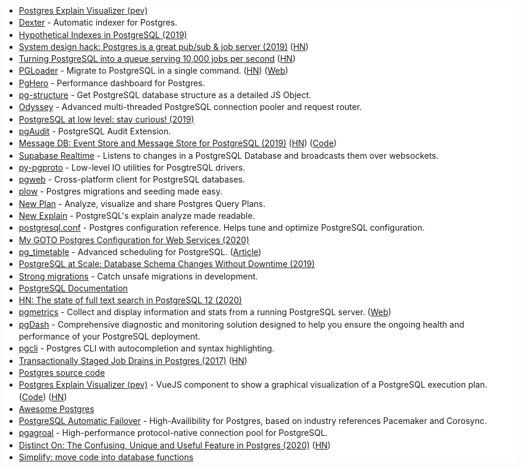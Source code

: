 * [Postgres Explain Visualizer (pev)](https://github.com/AlexTatiyants/pev)
* [Dexter](https://github.com/ankane/dexter) - Automatic indexer for Postgres.
* [Hypothetical Indexes in PostgreSQL (2019)](https://www.percona.com/blog/2019/06/21/hypothetical-indexes-in-postgresql/)
* [System design hack: Postgres is a great pub/sub & job server (2019)](https://layerci.com/blog/postgres-is-the-answer/) ([HN](https://news.ycombinator.com/item?id=21484215))
* [Turning PostgreSQL into a queue serving 10,000 jobs per second](https://gist.github.com/chanks/7585810) ([HN](https://news.ycombinator.com/item?id=21536698))
* [PGLoader](https://github.com/dimitri/pgloader) - Migrate to PostgreSQL in a single command. ([HN](https://news.ycombinator.com/item?id=21628094)) ([Web](https://pgloader.io))
* [PgHero](https://github.com/ankane/pghero) - Performance dashboard for Postgres.
* [pg-structure](https://github.com/ozum/pg-structure) - Get PostgreSQL database structure as a detailed JS Object.
* [Odyssey](https://github.com/yandex/odyssey) - Advanced multi-threaded PostgreSQL connection pooler and request router.
* [PostgreSQL at low level: stay curious! (2019)](https://erthalion.info/2019/12/06/postgresql-stay-curious/)
* [pgAudit](https://github.com/pgaudit/pgaudit) - PostgreSQL Audit Extension.
* [Message DB: Event Store and Message Store for PostgreSQL (2019)](https://blog.eventide-project.org/articles/announcing-message-db/) ([HN](https://news.ycombinator.com/item?id=21810272)) ([Code](https://github.com/message-db/message-db))
* [Supabase Realtime](https://github.com/supabase/realtime) - Listens to changes in a PostgreSQL Database and broadcasts them over websockets.
* [py-pgproto](https://github.com/MagicStack/py-pgproto) - Low-level IO utilities for PosgtreSQL drivers.
* [pgweb](https://github.com/sosedoff/pgweb) - Cross-platform client for PostgreSQL databases.
* [plow](https://github.com/andywer/plow) - Postgres migrations and seeding made easy.
* [New Plan](https://explain.dalibo.com) - Analyze, visualize and share Postgres Query Plans.
* [New Explain](https://explain.depesz.com) - PostgreSQL's explain analyze made readable.
* [postgresql.conf](https://postgresqlco.nf/en/doc/param/) - Postgres configuration reference. Helps tune and optimize PostgreSQL configuration.
* [My GOTO Postgres Configuration for Web Services (2020)](https://tightlycoupled.io/my-goto-postgres-configuration-for-web-services/)
* [pg_timetable](https://github.com/cybertec-postgresql/pg_timetable) - Advanced scheduling for PostgreSQL. ([Article](https://www.cybertec-postgresql.com/en/pg_timetable-advanced-postgresql-job-scheduling/))
* [PostgreSQL at Scale: Database Schema Changes Without Downtime (2019)](https://medium.com/braintree-product-technology/postgresql-at-scale-database-schema-changes-without-downtime-20d3749ed680)
* [Strong migrations](https://github.com/ankane/strong_migrations) - Catch unsafe migrations in development.
* [PostgreSQL Documentation](https://www.postgresql.org/docs/12/index.html)
* [HN: The state of full text search in PostgreSQL 12 (2020)](https://news.ycombinator.com/item?id=22223629)
* [pgmetrics](https://github.com/rapidloop/pgmetrics) - Collect and display information and stats from a running PostgreSQL server. ([Web](https://pgmetrics.io))
* [pgDash](https://pgdash.io) - Comprehensive diagnostic and monitoring solution designed to help you ensure the ongoing health and performance of your PostgreSQL deployment.
* [pgcli](https://github.com/dbcli/pgcli) - Postgres CLI with autocompletion and syntax highlighting.
* [Transactionally Staged Job Drains in Postgres (2017)](https://brandur.org/job-drain) ([HN](https://news.ycombinator.com/item?id=15294722))
* [Postgres source code](https://github.com/postgres/postgres)
* [Postgres Explain Visualizer (pev)](https://dalibo.github.io/pev2/#/) - VueJS component to show a graphical visualization of a PostgreSQL execution plan. ([Code](https://github.com/dalibo/pev2)) ([HN](https://news.ycombinator.com/item?id=22472175))
* [Awesome Postgres](https://github.com/dhamaniasad/awesome-postgres)
* [PostgreSQL Automatic Failover](https://github.com/ClusterLabs/PAF) - High-Availibility for Postgres, based on industry references Pacemaker and Corosync.
* [pgagroal](https://github.com/agroal/pgagroal) - High-performance protocol-native connection pool for PostgreSQL.
* [Distinct On: The Confusing, Unique and Useful Feature in Postgres (2020)](https://www.yogeshchauhan.com/167/postgres/the-confusing-unique-and-useful-feature-in-postgres-distinct-on) ([HN](https://news.ycombinator.com/item?id=22625642))
* [Simplify: move code into database functions](https://sivers.org/pg)